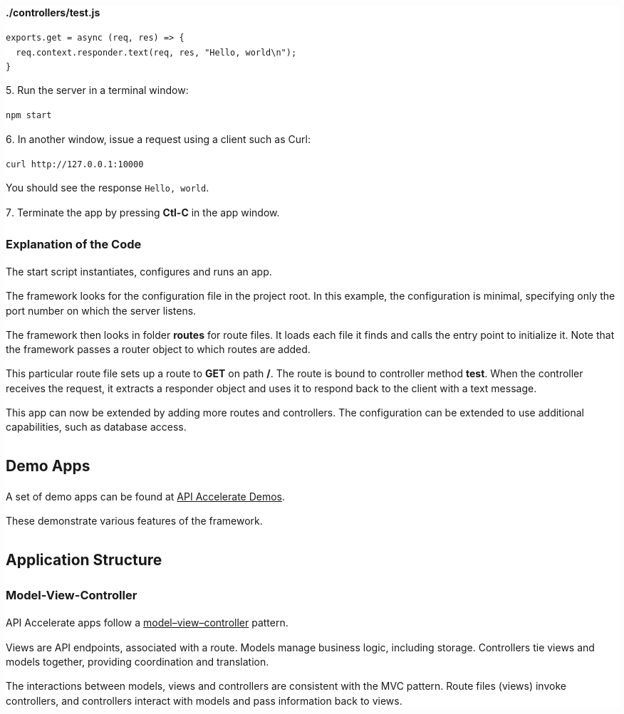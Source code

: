 **./controllers/test.js**

```
exports.get = async (req, res) => {
  req.context.responder.text(req, res, "Hello, world\n");
}
```

5․ Run the server in a terminal window:

```
npm start
```

6․ In another window, issue a request using a client such as Curl:

```
curl http://127.0.0.1:10000
```

You should see the response `Hello, world`. 

7․ Terminate the app by pressing **Ctl-C** in the app window. 

### Explanation of the Code
The start script instantiates, configures and runs an app. 

The framework looks for the configuration file in the project root. In this example, the configuration is minimal, specifying only the port number on which the server listens. 

The framework then looks in folder **routes** for route files. It loads each file it finds and calls the entry point to initialize it. Note that the framework passes a router object to which routes are added. 

This particular route file sets up a route to **GET** on path **/**. The route is bound to controller method **test**. When the controller receives the request, it extracts a responder object and uses it to respond back to the client with a text message. 

This app can now be extended by adding more routes and controllers. The configuration can be extended to use additional capabilities, such as database access. 

## Demo Apps
A set of demo apps can be found at
[API Accelerate Demos](https://github.com/keithhilen/api-accelerate-demos).

These demonstrate various features of the framework. 

## Application Structure

### Model-View-Controller
API Accelerate apps follow a [model–view–controller](https://en.wikipedia.org/wiki/Model–view–controller) pattern.

Views are API endpoints, associated with a route. Models manage business logic, including storage. Controllers tie views and models together, providing coordination and translation. 

The interactions between models, views and controllers are consistent with the MVC pattern. Route files (views) invoke controllers, and controllers interact with models and pass information back to views. 
